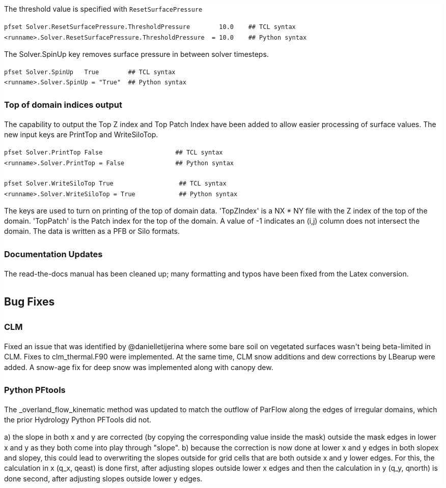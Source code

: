 The threshold value is specified with ```ResetSurfacePressure```

```
pfset Solver.ResetSurfacePressure.ThresholdPressure        10.0    ## TCL syntax
<runname>.Solver.ResetSurfacePressure.ThresholdPressure  = 10.0    ## Python syntax
```

The Solver.SpinUp key removes surface pressure in between solver timesteps.

```
pfset Solver.SpinUp   True        ## TCL syntax
<runname>.Solver.SpinUp = "True"  ## Python syntax
```
	  
### Top of domain indices output 

The capability to output the Top Z index and Top Patch Index have been added to allow easier processing of surface values.   The new input keys are PrintTop and WriteSiloTop.

```
pfset Solver.PrintTop False                    ## TCL syntax
<runname>.Solver.PrintTop = False              ## Python syntax

pfset Solver.WriteSiloTop True                  ## TCL syntax
<runname>.Solver.WriteSiloTop = True            ## Python syntax
```

The keys are used to turn on printing of the top of domain data.  'TopZIndex' is a NX * NY file with the Z index of the top of the domain. 'TopPatch' is the Patch index for the top of the domain.  A value of -1 indicates an (i,j) column does not intersect the domain. The data is written as a PFB or Silo formats.

### Documentation Updates

The read-the-docs manual has been cleaned up; many formatting and typos have been fixed from the Latex conversion.

## Bug Fixes

### CLM 

Fixed an issue that was identified by @danielletijerina where some bare soil on vegetated surfaces wasn't being beta-limited in CLM. Fixes to clm_thermal.F90 were implemented. At the same time, CLM snow additions and dew corrections by LBearup were added. A snow-age fix for deep snow was implemented along with canopy dew.

### Python PFtools
The _overland_flow_kinematic method was updated to match the outflow of ParFlow along the edges of irregular domains, which the prior Hydrology Python PFTools did not.

a) the slope in both x and y are corrected (by copying the corresponding value inside the mask) outside the mask edges in lower x and y as they both come into play through "slope".
b) because the correction is now done at lower x and y edges in both slopex and slopey, this could lead to overwriting the slopes outside for grid cells that are both outside x and y lower edges. For this, the calculation in x (q_x, qeast) is done first, after adjusting slopes outside lower x edges and then the calculation in y (q_y, qnorth) is done second, after adjusting slopes outside lower y edges.
